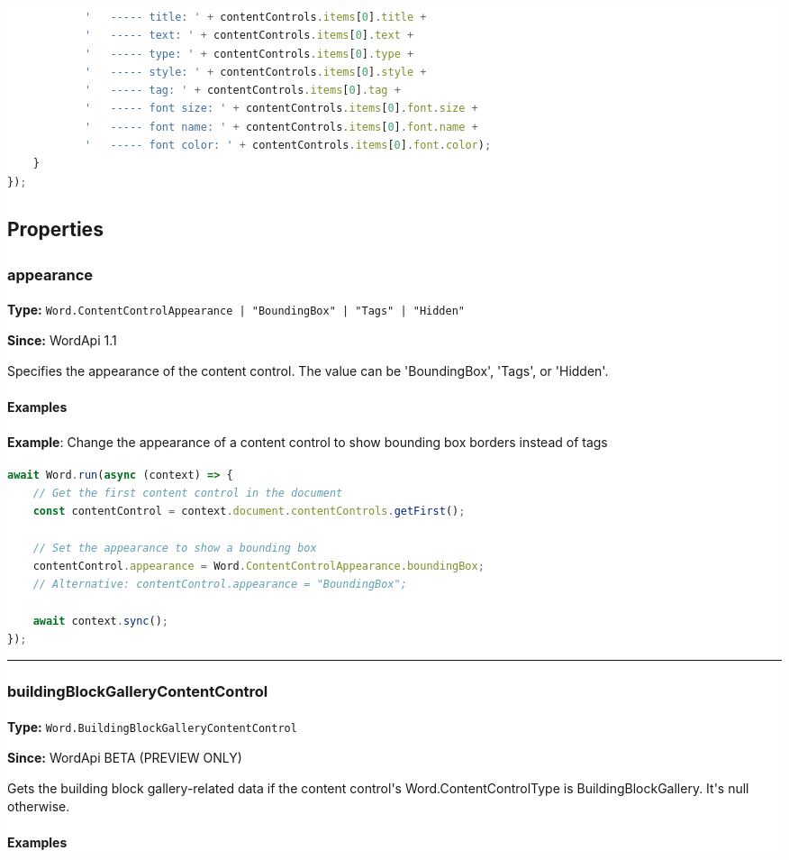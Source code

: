 ```typescript
            '   ----- title: ' + contentControls.items[0].title +
            '   ----- text: ' + contentControls.items[0].text +
            '   ----- type: ' + contentControls.items[0].type +
            '   ----- style: ' + contentControls.items[0].style +
            '   ----- tag: ' + contentControls.items[0].tag +
            '   ----- font size: ' + contentControls.items[0].font.size +
            '   ----- font name: ' + contentControls.items[0].font.name +
            '   ----- font color: ' + contentControls.items[0].font.color);
    }
});
```

## Properties

### appearance

**Type:** `Word.ContentControlAppearance | "BoundingBox" | "Tags" | "Hidden"`

**Since:** WordApi 1.1

Specifies the appearance of the content control. The value can be 'BoundingBox', 'Tags', or 'Hidden'.

#### Examples

**Example**: Change the appearance of a content control to show bounding box borders instead of tags

```typescript
await Word.run(async (context) => {
    // Get the first content control in the document
    const contentControl = context.document.contentControls.getFirst();
    
    // Set the appearance to show a bounding box
    contentControl.appearance = Word.ContentControlAppearance.boundingBox;
    // Alternative: contentControl.appearance = "BoundingBox";
    
    await context.sync();
});
```

---

### buildingBlockGalleryContentControl

**Type:** `Word.BuildingBlockGalleryContentControl`

**Since:** WordApi BETA (PREVIEW ONLY)

Gets the building block gallery-related data if the content control's Word.ContentControlType is BuildingBlockGallery. It's null otherwise.

#### Examples
